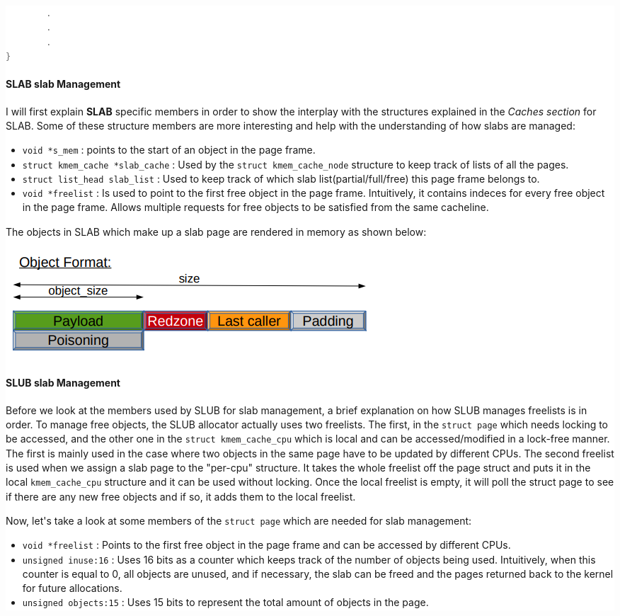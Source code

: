 ```c
		.
		.
		.
}

```

#### __SLAB slab Management__

I will first explain __SLAB__ specific members in order to show the interplay with the structures explained in the _Caches section_ for SLAB.
Some of these structure members are more interesting and help with the understanding of how slabs are managed:

* `void *s_mem` : points to the start of an object in the page frame.
* `struct kmem_cache *slab_cache` : Used by the `struct kmem_cache_node` structure to keep track of lists of all the pages.
* `struct list_head slab_list` : Used to keep track of which slab list(partial/full/free) this page frame belongs to.
* `void *freelist` : Is used to point to the first free object in the page frame. Intuitively, it contains indeces for every free object in the page frame. Allows multiple requests for free objects to be satisfied from the same cacheline.

The objects in SLAB which make up a slab page are rendered in memory as shown below:

![SLAB Obj Layout](./SLAB-Obj.png "SLAB Object Layout")


#### __SLUB slab Management__

Before we look at the members used by SLUB for slab management, a brief explanation on how SLUB manages freelists is in order. To manage free objects, the SLUB allocator actually uses two freelists. The first, in the `struct page` which needs locking to be accessed, and the other one in the `struct kmem_cache_cpu` which is local and can be accessed/modified in a lock-free manner. The first is mainly used in the case where two objects in the same page have to be updated by different CPUs. The second freelist is used when we assign a slab page to the "per-cpu" structure. It takes the whole freelist off the page struct and puts it in the local `kmem_cache_cpu` structure and it can be used without locking. Once the local freelist is empty, it will poll the struct page to see if there are any new free objects and if so, it adds them to the local freelist.

Now, let's take a look at some members of the `struct page` which are needed for slab management:

* `void *freelist` : Points to the first free object in the page frame and can be accessed by different CPUs.
* `unsigned inuse:16` : Uses 16 bits as a counter which keeps track of the number of objects being used. Intuitively, when this counter is equal to 0, all objects are unused, and if necessary, the slab can be freed and the pages returned back to the kernel for future allocations.
* `unsigned objects:15` : Uses 15 bits to represent the total amount of objects in the page.
